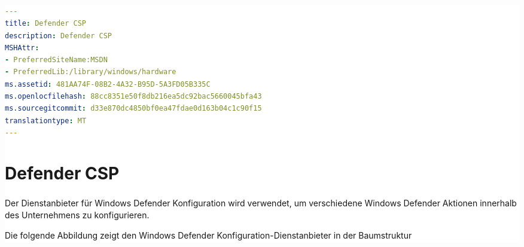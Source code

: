 ```yaml
---
title: Defender CSP
description: Defender CSP
MSHAttr:
- PreferredSiteName:MSDN
- PreferredLib:/library/windows/hardware
ms.assetid: 481AA74F-08B2-4A32-B95D-5A3FD05B335C
ms.openlocfilehash: 88cc8351e50f8db216ea5dc92bac5660045bfa43
ms.sourcegitcommit: d33e870dc4850bf0ea47fdae0d163b04c1c90f15
translationtype: MT
---
```

# <a name="defender-csp"></a>Defender CSP


Der Dienstanbieter für Windows Defender Konfiguration wird verwendet, um verschiedene Windows Defender Aktionen innerhalb des Unternehmens zu konfigurieren.

Die folgende Abbildung zeigt den Windows Defender Konfiguration-Dienstanbieter in der Baumstruktur
